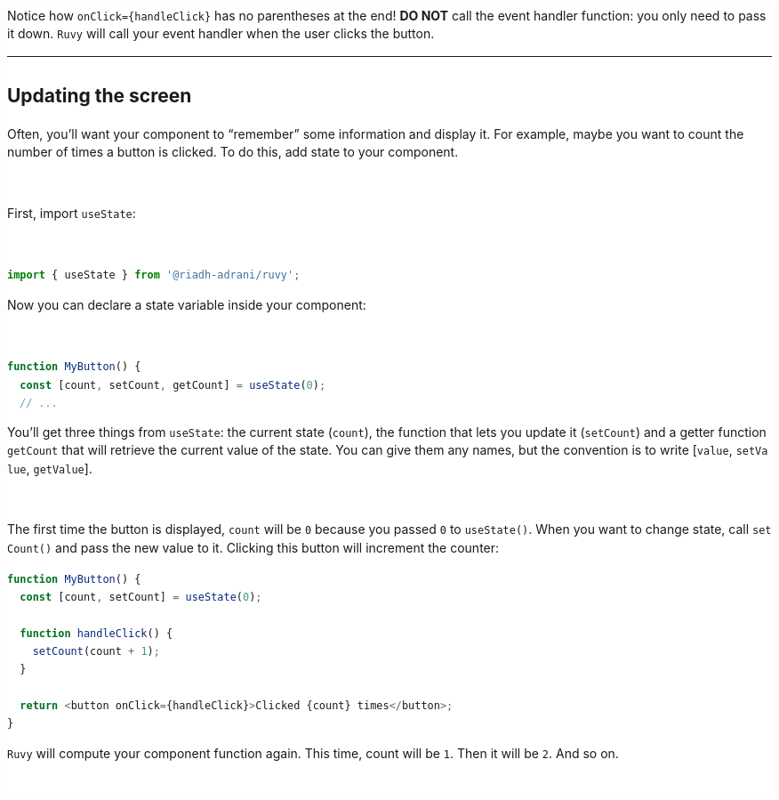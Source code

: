 Notice how `onClick={handleClick}` has no parentheses at the end! **DO NOT** call the event handler function: you only need to pass it down. `Ruvy` will call your event handler when the user clicks the button.

<hr/>

## Updating the screen

Often, you’ll want your component to “remember” some information and display it. For example, maybe you want to count the number of times a button is clicked. To do this, add state to your component.

<br/>

First, import `useState`:

<br/>

```ts
import { useState } from '@riadh-adrani/ruvy';
```

Now you can declare a state variable inside your component:

<br/>

```ts
function MyButton() {
  const [count, setCount, getCount] = useState(0);
  // ...
```

You’ll get three things from `useState`: the current state (`count`), the function that lets you update it (`setCount`) and a getter function `getCount` that will retrieve the current value of the state. You can give them any names, but the convention is to write [``value``, ``setValue``, `getValue`].

<br/>

The first time the button is displayed, `count` will be `0` because you passed `0` to `useState()`. When you want to change state, call `setCount()` and pass the new value to it. Clicking this button will increment the counter:

```ts
function MyButton() {
  const [count, setCount] = useState(0);

  function handleClick() {
    setCount(count + 1);
  }

  return <button onClick={handleClick}>Clicked {count} times</button>;
}
```

`Ruvy` will compute your component function again. This time, count will be `1`. Then it will be `2`. And so on.

<br/>
